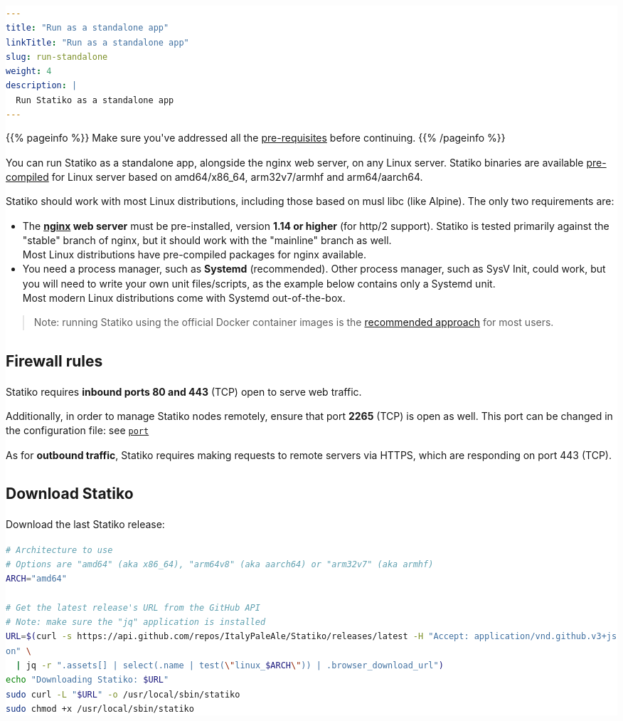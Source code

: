 ```yaml
---
title: "Run as a standalone app"
linkTitle: "Run as a standalone app"
slug: run-standalone
weight: 4
description: |
  Run Statiko as a standalone app
---
```


{{% pageinfo %}}
Make sure you've addressed all the [pre-requisites](/docs/set-up/pre-requisites) before continuing.
{{% /pageinfo %}}

You can run Statiko as a standalone app, alongside the nginx web server, on any Linux server. Statiko binaries are available [pre-compiled](/docs/downloads) for Linux server based on amd64/x86_64, arm32v7/armhf and arm64/aarch64.

Statiko should work with most Linux distributions, including those based on musl libc (like Alpine). The only two requirements are:

- The **[nginx](https://nginx.org) web server** must be pre-installed, version **1.14 or higher** (for http/2 support). Statiko is tested primarily against the "stable" branch of nginx, but it should work with the "mainline" branch as well. <br/>Most Linux distributions have pre-compiled packages for nginx available.
- You need a process manager, such as **Systemd** (recommended). Other process manager, such as SysV Init, could work, but you will need to write your own unit files/scripts, as the example below contains only a Systemd unit.<br/>Most modern Linux distributions come with Systemd out-of-the-box.

> Note: running Statiko using the official Docker container images is the [recommended approach](/docs/set-up/run-with-docker) for most users.

## Firewall rules

Statiko requires **inbound ports 80 and 443** (TCP) open to serve web traffic.

Additionally, in order to manage Statiko nodes remotely, ensure that port **2265** (TCP) is open as well. This port can be changed in the configuration file: see [`port`](TODO)

As for **outbound traffic**, Statiko requires making requests to remote servers via HTTPS, which are responding on port 443 (TCP).

## Download Statiko

Download the last Statiko release:

```sh
# Architecture to use
# Options are "amd64" (aka x86_64), "arm64v8" (aka aarch64) or "arm32v7" (aka armhf)
ARCH="amd64"

# Get the latest release's URL from the GitHub API
# Note: make sure the "jq" application is installed
URL=$(curl -s https://api.github.com/repos/ItalyPaleAle/Statiko/releases/latest -H "Accept: application/vnd.github.v3+json" \
  | jq -r ".assets[] | select(.name | test(\"linux_$ARCH\")) | .browser_download_url")
echo "Downloading Statiko: $URL"
sudo curl -L "$URL" -o /usr/local/sbin/statiko
sudo chmod +x /usr/local/sbin/statiko
```
